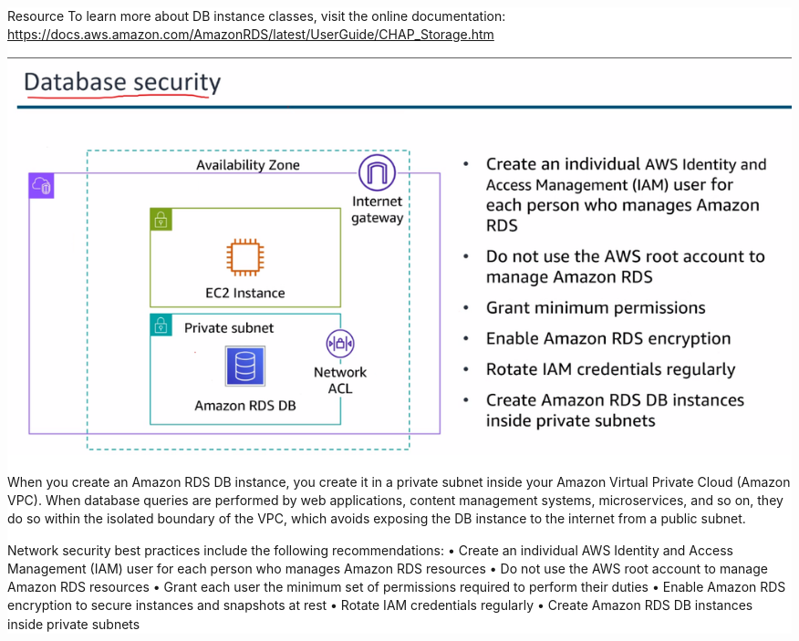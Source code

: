Resource 
To learn more about DB instance classes, visit the online documentation: https://docs.aws.amazon.com/AmazonRDS/latest/UserGuide/CHAP_Storage.htm




![](image/Pasted%20image%2020231013111729.png)


When you create an Amazon RDS DB instance, you create it in a private subnet inside your Amazon Virtual Private Cloud (Amazon VPC). When database queries are performed by web applications, content management systems, microservices, and so on, they do so within the isolated boundary of the VPC, which avoids exposing the DB instance to the internet from a public subnet.

Network security best practices include the following recommendations:
• Create an individual AWS Identity and Access Management (IAM) user for each person who manages Amazon RDS resources
• Do not use the AWS root account to manage Amazon RDS resources 
• Grant each user the minimum set of permissions required to perform their duties 
• Enable Amazon RDS encryption to secure instances and snapshots at rest 
• Rotate IAM credentials regularly • Create Amazon RDS DB instances inside private subnets

